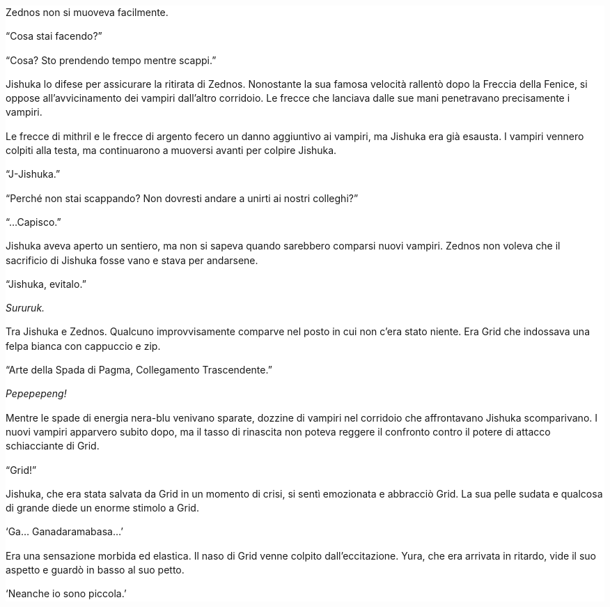 
Zednos non si muoveva facilmente. 


“Cosa stai facendo?”


“Cosa? Sto prendendo tempo mentre scappi.”


Jishuka lo difese per assicurare la ritirata di Zednos. Nonostante la sua famosa velocità rallentò dopo la Freccia della Fenice, si oppose all’avvicinamento dei vampiri dall’altro corridoio. Le frecce che lanciava dalle sue mani penetravano precisamente i vampiri.


Le frecce di mithril e le frecce di argento fecero un danno aggiuntivo ai vampiri, ma Jishuka era già esausta. I vampiri vennero colpiti alla testa, ma continuarono a muoversi avanti per colpire Jishuka.


“J-Jishuka.”


“Perché non stai scappando? Non dovresti andare a unirti ai nostri colleghi?”


“…Capisco.”


Jishuka aveva aperto un sentiero, ma non si sapeva quando sarebbero comparsi nuovi vampiri. Zednos non voleva che il sacrificio di Jishuka fosse vano e stava per andarsene. 


“Jishuka, evitalo.”


<i>Sururuk.</i>


Tra Jishuka e Zednos. Qualcuno improvvisamente comparve nel posto in cui non c’era stato niente. Era Grid che indossava una felpa bianca con cappuccio e zip. 


“Arte della Spada di Pagma, Collegamento Trascendente.”


<i>Pepepepeng!</i>


Mentre le spade di energia nera-blu venivano sparate, dozzine di vampiri nel corridoio che affrontavano Jishuka scomparivano. I nuovi vampiri apparvero subito dopo, ma il tasso di rinascita non poteva reggere il confronto contro il potere di attacco schiacciante di Grid. 


“Grid!”


Jishuka, che era stata salvata da Grid in un momento di crisi, si sentì emozionata e abbracciò Grid. La sua pelle sudata e qualcosa di grande diede un enorme stimolo a Grid. 


‘Ga… Ganadaramabasa…’


Era una sensazione morbida ed elastica. Il naso di Grid venne colpito dall’eccitazione. Yura, che era arrivata in ritardo, vide il suo aspetto e guardò in basso al suo petto.


‘Neanche io sono piccola.’
